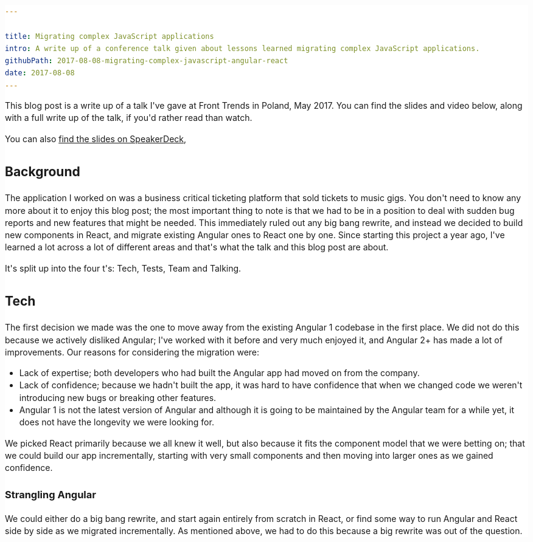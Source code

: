```yaml
---

title: Migrating complex JavaScript applications
intro: A write up of a conference talk given about lessons learned migrating complex JavaScript applications.
githubPath: 2017-08-08-migrating-complex-javascript-angular-react
date: 2017-08-08
---
```


This blog post is a write up of a talk I've gave at Front Trends in Poland, May 2017. You can find the slides and video below, along with a full write up of the talk, if you'd rather read than watch.

<iframe width="640" height="360" src="https://www.youtube.com/embed/QVna1-9yMuA" frameborder="0" allowfullscreen></iframe>

You can also [find the slides on SpeakerDeck](https://speakerdeck.com/jackfranklin/front-trends-migrating-complex-software),

## Background

The application I worked on was a business critical ticketing platform that sold tickets to music gigs. You don't need to know any more about it to enjoy this blog post; the most important thing to note is that we had to be in a position to deal with sudden bug reports and new features that might be needed. This immediately ruled out any big bang rewrite, and instead we decided to build new components in React, and migrate existing Angular ones to React one by one. Since starting this project a year ago, I've learned a lot across a lot of different areas and that's what the talk and this blog post are about.

It's split up into the four t's: Tech, Tests, Team and Talking.

## Tech

The first decision we made was the one to move away from the existing Angular 1 codebase in the first place. We did not do this because we actively disliked Angular; I've worked with it before and very much enjoyed it, and Angular 2+ has made a lot of improvements. Our reasons for considering the migration were:

* Lack of expertise; both developers who had built the Angular app had moved on from the company.
* Lack of confidence; because we hadn't built the app, it was hard to have confidence that when we changed code we weren't introducing new bugs or breaking other features.
* Angular 1 is not the latest version of Angular and although it is going to be maintained by the Angular team for a while yet, it does not have the longevity we were looking for.

We picked React primarily because we all knew it well, but also because it fits the component model that we were betting on; that we could build our app incrementally, starting with very small components and then moving into larger ones as we gained confidence.

### Strangling Angular

We could either do a big bang rewrite, and start again entirely from scratch in React, or find some way to run Angular and React side by side as we migrated incrementally. As mentioned above, we had to do this because a big rewrite was out of the question.
